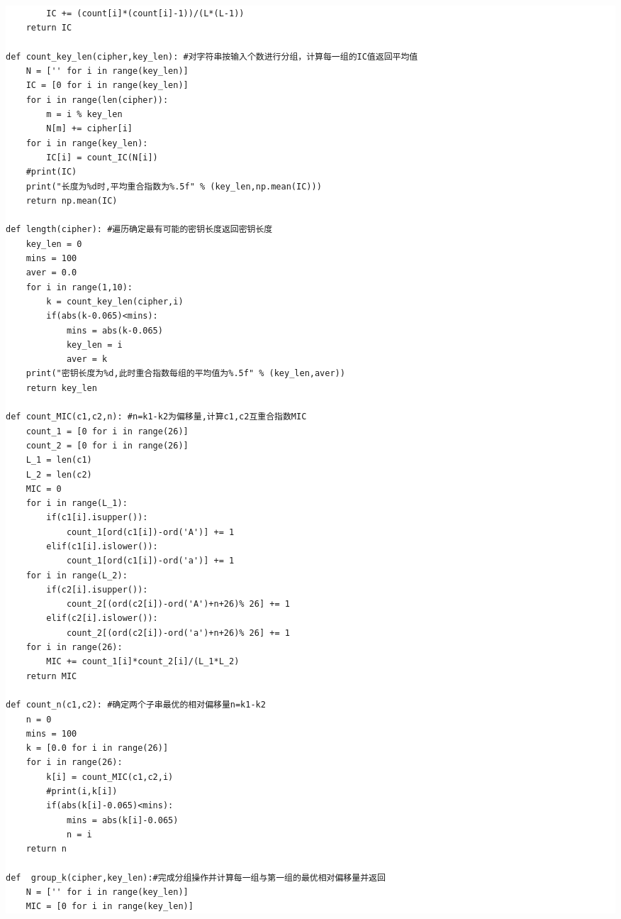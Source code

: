 ```
        IC += (count[i]*(count[i]-1))/(L*(L-1))
    return IC

def count_key_len(cipher,key_len): #对字符串按输入个数进行分组，计算每一组的IC值返回平均值
    N = ['' for i in range(key_len)]
    IC = [0 for i in range(key_len)]
    for i in range(len(cipher)):
        m = i % key_len
        N[m] += cipher[i]
    for i in range(key_len):
        IC[i] = count_IC(N[i])
    #print(IC)
    print("长度为%d时,平均重合指数为%.5f" % (key_len,np.mean(IC)))
    return np.mean(IC)    

def length(cipher): #遍历确定最有可能的密钥长度返回密钥长度 
    key_len = 0
    mins = 100
    aver = 0.0
    for i in range(1,10):
        k = count_key_len(cipher,i)
        if(abs(k-0.065)<mins):
            mins = abs(k-0.065)
            key_len = i
            aver = k
    print("密钥长度为%d,此时重合指数每组的平均值为%.5f" % (key_len,aver))
    return key_len
    
def count_MIC(c1,c2,n): #n=k1-k2为偏移量,计算c1,c2互重合指数MIC
    count_1 = [0 for i in range(26)]
    count_2 = [0 for i in range(26)]
    L_1 = len(c1)
    L_2 = len(c2)
    MIC = 0
    for i in range(L_1):
        if(c1[i].isupper()):
            count_1[ord(c1[i])-ord('A')] += 1
        elif(c1[i].islower()):
            count_1[ord(c1[i])-ord('a')] += 1         
    for i in range(L_2):
        if(c2[i].isupper()):   
            count_2[(ord(c2[i])-ord('A')+n+26)% 26] += 1
        elif(c2[i].islower()):
            count_2[(ord(c2[i])-ord('a')+n+26)% 26] += 1   
    for i in range(26):
        MIC += count_1[i]*count_2[i]/(L_1*L_2)
    return MIC

def count_n(c1,c2): #确定两个子串最优的相对偏移量n=k1-k2
    n = 0
    mins = 100
    k = [0.0 for i in range(26)]
    for i in range(26):
        k[i] = count_MIC(c1,c2,i)
        #print(i,k[i])  
        if(abs(k[i]-0.065)<mins):
            mins = abs(k[i]-0.065)
            n = i      
    return n
        
def  group_k(cipher,key_len):#完成分组操作并计算每一组与第一组的最优相对偏移量并返回
    N = ['' for i in range(key_len)]
    MIC = [0 for i in range(key_len)]
```